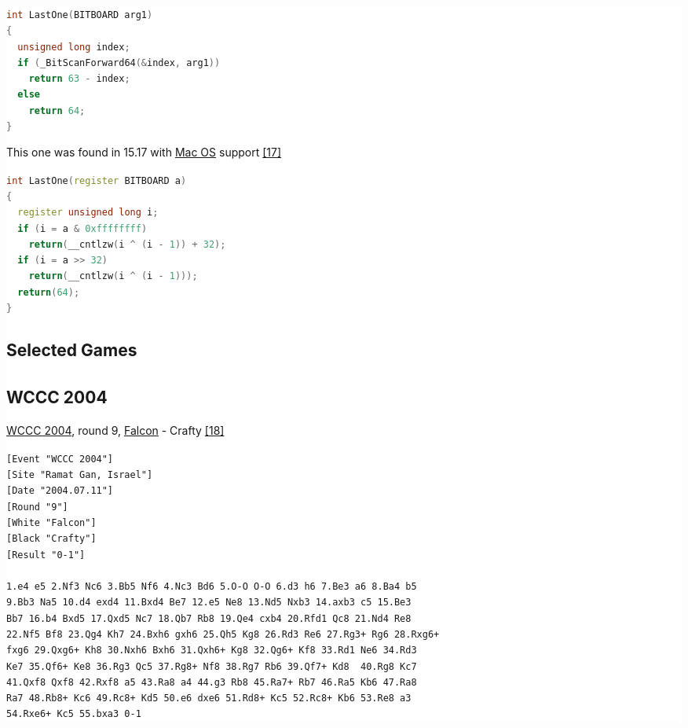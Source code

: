 ```C++
int LastOne(BITBOARD arg1)
{
  unsigned long index;
  if (_BitScanForward64(&index, arg1))
    return 63 - index;
  else
    return 64;
}

```

This one was found in 15.17 with [Mac OS](Mac_OS "Mac OS") support <a id="cite-note-17" href="#cite-ref-17">[17]</a>

```C++
int LastOne(register BITBOARD a)
{
  register unsigned long i;
  if (i = a & 0xffffffff)
    return(__cntlzw(i ^ (i - 1)) + 32);
  if (i = a >> 32)
    return(__cntlzw(i ^ (i - 1)));
  return(64);
}

```

## Selected Games

## WCCC 2004

[WCCC 2004](WCCC_2004 "WCCC 2004"), round 9, [Falcon](Falcon "Falcon") - Crafty <a id="cite-note-18" href="#cite-ref-18">[18]</a>

```
[Event "WCCC 2004"]
[Site "Ramat Gan, Israel"]
[Date "2004.07.11"]
[Round "9"]
[White "Falcon"]
[Black "Crafty"]
[Result "0-1"]

1.e4 e5 2.Nf3 Nc6 3.Bb5 Nf6 4.Nc3 Bd6 5.O-O O-O 6.d3 h6 7.Be3 a6 8.Ba4 b5 
9.Bb3 Na5 10.d4 exd4 11.Bxd4 Be7 12.e5 Ne8 13.Nd5 Nxb3 14.axb3 c5 15.Be3 
Bb7 16.b4 Bxd5 17.Qxd5 Nc7 18.Qb7 Rb8 19.Qe4 cxb4 20.Rfd1 Qc8 21.Nd4 Re8 
22.Nf5 Bf8 23.Qg4 Kh7 24.Bxh6 gxh6 25.Qh5 Kg8 26.Rd3 Re6 27.Rg3+ Rg6 28.Rxg6+ 
fxg6 29.Qxg6+ Kh8 30.Nxh6 Bxh6 31.Qxh6+ Kg8 32.Qg6+ Kf8 33.Rd1 Ne6 34.Rd3 
Ke7 35.Qf6+ Ke8 36.Rg3 Qc5 37.Rg8+ Nf8 38.Rg7 Rb6 39.Qf7+ Kd8  40.Rg8 Kc7 
41.Qxf8 Qxf8 42.Rxf8 a5 43.Ra8 a4 44.g3 Rb8 45.Ra7+ Rb7 46.Ra5 Kb6 47.Ra8 
Ra7 48.Rb8+ Kc6 49.Rc8+ Kd5 50.e6 dxe6 51.Rd8+ Kc5 52.Rc8+ Kb6 53.Re8 a3 
54.Rxe6+ Kc5 55.bxa3 0-1

```
